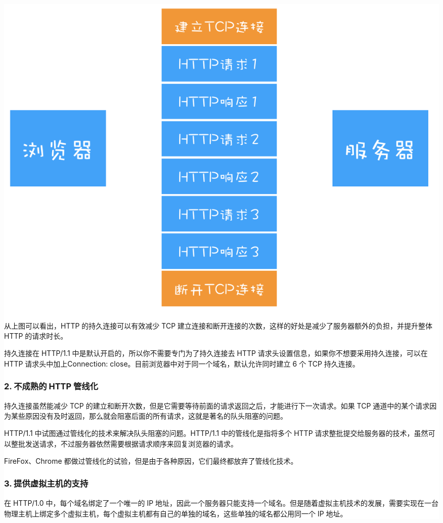 ![](附件/f0122919-2de5-473b-b026-728e456bfe1f_1739517475736.png)


从上图可以看出，HTTP 的持久连接可以有效减少 TCP 建立连接和断开连接的次数，这样的好处是减少了服务器额外的负担，并提升整体 HTTP 的请求时长。

持久连接在 HTTP/1.1 中是默认开启的，所以你不需要专门为了持久连接去 HTTP 请求头设置信息，如果你不想要采用持久连接，可以在 HTTP 请求头中加上Connection: close。目前浏览器中对于同一个域名，默认允许同时建立 6 个 TCP 持久连接。

### 2. 不成熟的 HTTP 管线化

持久连接虽然能减少 TCP 的建立和断开次数，但是它需要等待前面的请求返回之后，才能进行下一次请求。如果 TCP 通道中的某个请求因为某些原因没有及时返回，那么就会阻塞后面的所有请求，这就是著名的队头阻塞的问题。

HTTP/1.1 中试图通过管线化的技术来解决队头阻塞的问题。HTTP/1.1 中的管线化是指将多个 HTTP 请求整批提交给服务器的技术，虽然可以整批发送请求，不过服务器依然需要根据请求顺序来回复浏览器的请求。

FireFox、Chrome 都做过管线化的试验，但是由于各种原因，它们最终都放弃了管线化技术。

### 3. 提供虚拟主机的支持

在 HTTP/1.0 中，每个域名绑定了一个唯一的 IP 地址，因此一个服务器只能支持一个域名。但是随着虚拟主机技术的发展，需要实现在一台物理主机上绑定多个虚拟主机，每个虚拟主机都有自己的单独的域名，这些单独的域名都公用同一个 IP 地址。
